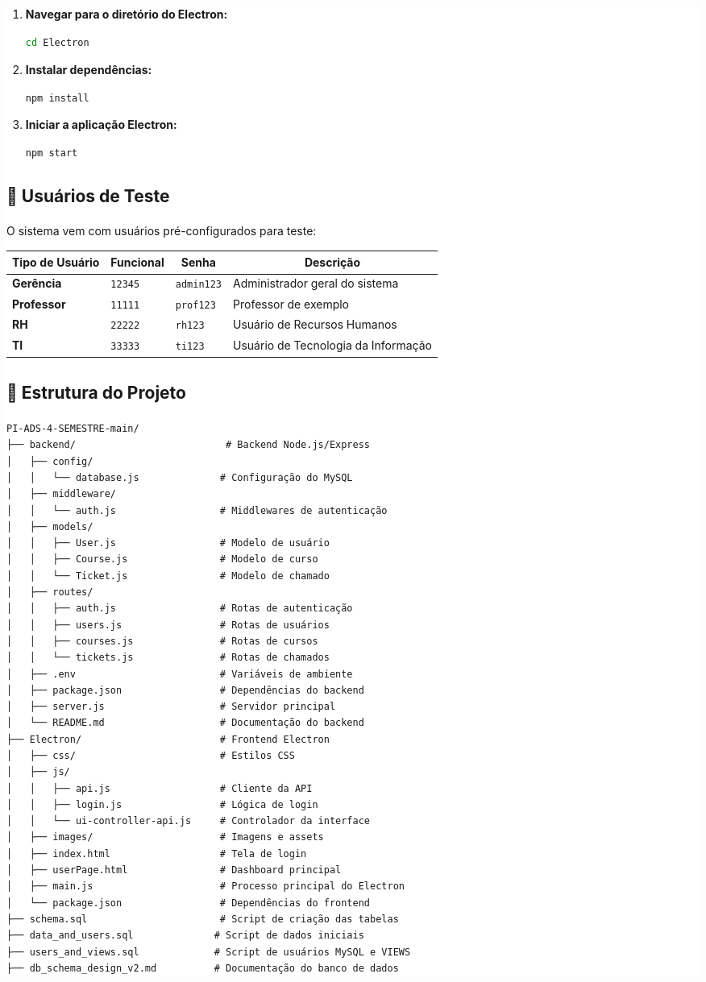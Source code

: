 1. **Navegar para o diretório do Electron:**
   ```bash
   cd Electron
   ```

2. **Instalar dependências:**
   ```bash
   npm install
   ```

3. **Iniciar a aplicação Electron:**
   ```bash
   npm start
   ```

## 🔐 Usuários de Teste

O sistema vem com usuários pré-configurados para teste:

| Tipo de Usuário | Funcional | Senha | Descrição |
|------------------|-----------|-------|-----------|
| **Gerência** | `12345` | `admin123` | Administrador geral do sistema |
| **Professor** | `11111` | `prof123` | Professor de exemplo |
| **RH** | `22222` | `rh123` | Usuário de Recursos Humanos |
| **TI** | `33333` | `ti123` | Usuário de Tecnologia da Informação |

## 📁 Estrutura do Projeto

```
PI-ADS-4-SEMESTRE-main/
├── backend/                          # Backend Node.js/Express
│   ├── config/
│   │   └── database.js              # Configuração do MySQL
│   ├── middleware/
│   │   └── auth.js                  # Middlewares de autenticação
│   ├── models/
│   │   ├── User.js                  # Modelo de usuário
│   │   ├── Course.js                # Modelo de curso
│   │   └── Ticket.js                # Modelo de chamado
│   ├── routes/
│   │   ├── auth.js                  # Rotas de autenticação
│   │   ├── users.js                 # Rotas de usuários
│   │   ├── courses.js               # Rotas de cursos
│   │   └── tickets.js               # Rotas de chamados
│   ├── .env                         # Variáveis de ambiente
│   ├── package.json                 # Dependências do backend
│   ├── server.js                    # Servidor principal
│   └── README.md                    # Documentação do backend
├── Electron/                        # Frontend Electron
│   ├── css/                         # Estilos CSS
│   ├── js/
│   │   ├── api.js                   # Cliente da API
│   │   ├── login.js                 # Lógica de login
│   │   └── ui-controller-api.js     # Controlador da interface
│   ├── images/                      # Imagens e assets
│   ├── index.html                   # Tela de login
│   ├── userPage.html                # Dashboard principal
│   ├── main.js                      # Processo principal do Electron
│   └── package.json                 # Dependências do frontend
├── schema.sql                       # Script de criação das tabelas
├── data_and_users.sql              # Script de dados iniciais
├── users_and_views.sql             # Script de usuários MySQL e VIEWS
├── db_schema_design_v2.md          # Documentação do banco de dados
```